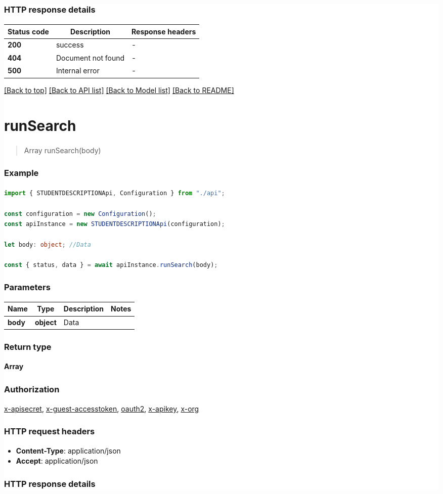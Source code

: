 ### HTTP response details

| Status code | Description        | Response headers |
| ----------- | ------------------ | ---------------- |
| **200**     | success            | -                |
| **404**     | Document not found | -                |
| **500**     | Internal error     | -                |

[[Back to top]](#) [[Back to API list]](../README.md#documentation-for-api-endpoints) [[Back to Model list]](../README.md#documentation-for-models) [[Back to README]](../README.md)

# **runSearch**

> Array<StudentDescription> runSearch(body)

### Example

```typescript
import { STUDENTDESCRIPTIONApi, Configuration } from "./api";

const configuration = new Configuration();
const apiInstance = new STUDENTDESCRIPTIONApi(configuration);

let body: object; //Data

const { status, data } = await apiInstance.runSearch(body);
```

### Parameters

| Name     | Type       | Description | Notes |
| -------- | ---------- | ----------- | ----- |
| **body** | **object** | Data        |       |

### Return type

**Array<StudentDescription>**

### Authorization

[x-apisecret](../README.md#x-apisecret), [x-guest-accesstoken](../README.md#x-guest-accesstoken), [oauth2](../README.md#oauth2), [x-apikey](../README.md#x-apikey), [x-org](../README.md#x-org)

### HTTP request headers

- **Content-Type**: application/json
- **Accept**: application/json

### HTTP response details
